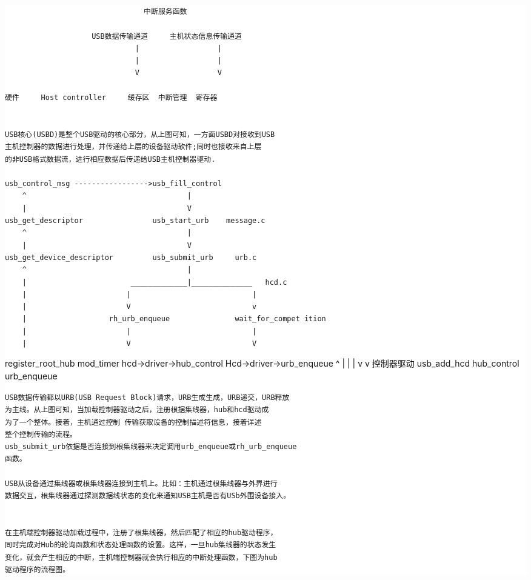 
									中断服务函数 

						USB数据传输通道     主机状态信息传输通道 
						          |                  |  
								  |                  |
								  V                  V

	硬件     Host controller     缓存区  中断管理  寄存器


	USB核心(USBD)是整个USB驱动的核心部分，从上图可知，一方面USBD对接收到USB
	主机控制器的数据进行处理，并传递给上层的设备驱动软件;同时也接收来自上层
	的非USB格式数据流，进行相应数据后传递给USB主机控制器驱动.

	usb_control_msg ----------------->usb_fill_control
		^                                     |
		|                                     V 
	usb_get_descriptor                usb_start_urb    message.c
		^                                     |
		|                                     V
	usb_get_device_descriptor         usb_submit_urb     urb.c
		^                                     |
		|                        _____________|______________   hcd.c   
		|                       |                            |
		|                       V                            v
        |                   rh_urb_enqueue               wait_for_compet ition
		|                       |                            |
		|                       V                            V
register_root_hub   mod_timer hcd->driver->hub_control Hcd->driver->urb_enqueue
		^                       |                            |
		|                       v                            v 控制器驱动
	usb_add_hcd                 hub_control               urb_enqueue

	USB数据传输都以URB(USB Request Block)请求，URB生成生成，URB递交，URB释放
	为主线。从上图可知，当加载控制器驱动之后，注册根据集线器，hub和hcd驱动成
	为了一个整体。接着，主机通过控制 传输获取设备的控制描述符信息，接着详述
	整个控制传输的流程。
	usb_submit_urb依据是否连接到根集线器来决定调用urb_enqueue或rh_urb_enqueue
	函数。

	USB从设备通过集线器或根集线器连接到主机上。比如：主机通过根集线器与外界进行
	数据交互，根集线器通过探测数据线状态的变化来通知USB主机是否有USb外围设备接入。


	在主机端控制器驱动加载过程中，注册了根集线器，然后匹配了相应的hub驱动程序，
	同时完成对Hub的轮询函数和状态处理函数的设置。这样，一旦hub集线器的状态发生
	变化，就会产生相应的中断，主机端控制器就会执行相应的中断处理函数，下图为hub
	驱动程序的流程图。
	